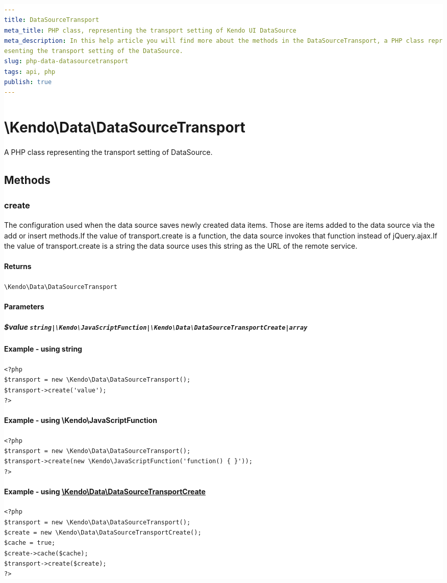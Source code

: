 ```yaml
---
title: DataSourceTransport
meta_title: PHP class, representing the transport setting of Kendo UI DataSource
meta_description: In this help article you will find more about the methods in the DataSourceTransport, a PHP class representing the transport setting of the DataSource.
slug: php-data-datasourcetransport
tags: api, php
publish: true
---
```


# \Kendo\Data\DataSourceTransport

A PHP class representing the transport setting of DataSource.


## Methods

### create

The configuration used when the data source saves newly created data items. Those are items added to the data source via the add or insert methods.If the value of transport.create is a function, the data source invokes that function instead of jQuery.ajax.If the value of transport.create is a string the data source uses this string as the URL of the remote service.

#### Returns
`\Kendo\Data\DataSourceTransport`

#### Parameters

##### $value `string|\Kendo\JavaScriptFunction|\Kendo\Data\DataSourceTransportCreate|array`




#### Example  - using string
    <?php
    $transport = new \Kendo\Data\DataSourceTransport();
    $transport->create('value');
    ?>

#### Example  - using \Kendo\JavaScriptFunction
    <?php
    $transport = new \Kendo\Data\DataSourceTransport();
    $transport->create(new \Kendo\JavaScriptFunction('function() { }'));
    ?>


#### Example - using [\Kendo\Data\DataSourceTransportCreate](/api/wrappers/php/Kendo/Data/DataSourceTransportCreate)
    <?php
    $transport = new \Kendo\Data\DataSourceTransport();
    $create = new \Kendo\Data\DataSourceTransportCreate();
    $cache = true;
    $create->cache($cache);
    $transport->create($create);
    ?>
